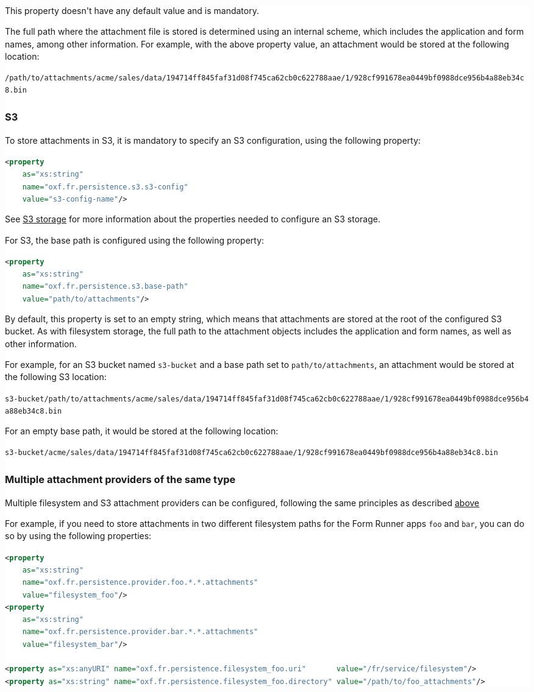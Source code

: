 This property doesn't have any default value and is mandatory.

The full path where the attachment file is stored is determined using an internal scheme, which includes the application and form names, among other information. For example, with the above property value, an attachment would be stored at the following location:

`/path/to/attachments/acme/sales/data/194714ff845faf31d08f745ca62cb0c622788aae/1/928cf991678ea0449bf0988dce956b4a88eb34c8.bin`

### S3

To store attachments in S3, it is mandatory to specify an S3 configuration, using the following property:

```xml
<property
    as="xs:string"
    name="oxf.fr.persistence.s3.s3-config"
    value="s3-config-name"/>
```

See [S3 storage](/form-runner/feature/s3.md) for more information about the properties needed to configure an S3 storage.

For S3, the base path is configured using the following property:

```xml
<property
    as="xs:string"
    name="oxf.fr.persistence.s3.base-path"
    value="path/to/attachments"/>
```

By default, this property is set to an empty string, which means that attachments are stored at the root of the configured S3 bucket. As with filesystem storage, the full path to the attachment objects includes the application and form names, as well as other information.

For example, for an S3 bucket named `s3-bucket` and a base path set to `path/to/attachments`, an attachment would be stored at the following S3 location:

`s3-bucket/path/to/attachments/acme/sales/data/194714ff845faf31d08f745ca62cb0c622788aae/1/928cf991678ea0449bf0988dce956b4a88eb34c8.bin`

For an empty base path, it would be stored at the following location:

`s3-bucket/acme/sales/data/194714ff845faf31d08f745ca62cb0c622788aae/1/928cf991678ea0449bf0988dce956b4a88eb34c8.bin`

### Multiple attachment providers of the same type

Multiple filesystem and S3 attachment providers can be configured, following the same principles as described [above](#multiple-databases-of-the-same-type)

For example, if you need to store attachments in two different filesystem paths for the Form Runner apps `foo` and `bar`, you can do so by using the following properties:

```xml
<property 
    as="xs:string"
    name="oxf.fr.persistence.provider.foo.*.*.attachments"
    value="filesystem_foo"/>
<property
    as="xs:string"
    name="oxf.fr.persistence.provider.bar.*.*.attachments"
    value="filesystem_bar"/>

<property as="xs:anyURI" name="oxf.fr.persistence.filesystem_foo.uri"       value="/fr/service/filesystem"/>
<property as="xs:string" name="oxf.fr.persistence.filesystem_foo.directory" value="/path/to/foo_attachments"/>

```